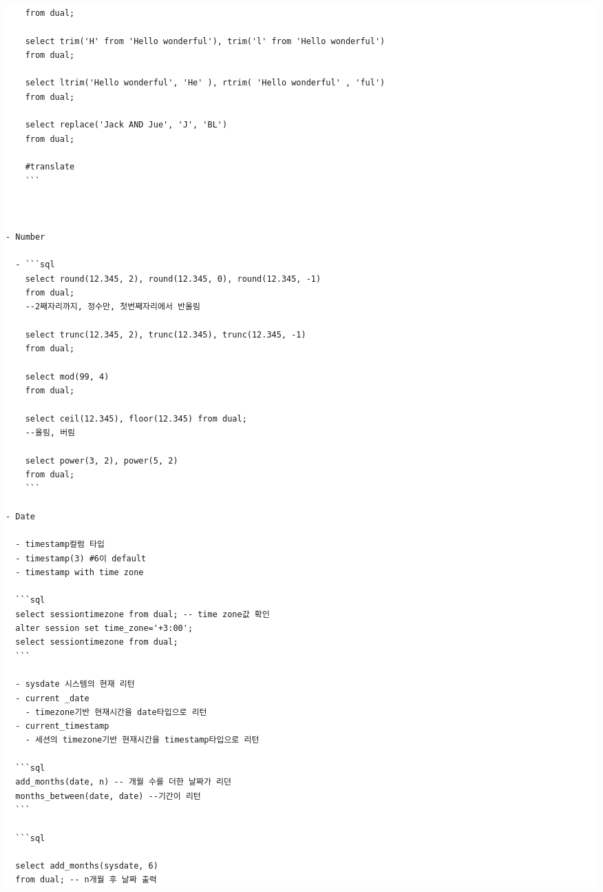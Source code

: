   ```
      from dual;
      
      select trim('H' from 'Hello wonderful'), trim('l' from 'Hello wonderful')
      from dual;
      
      select ltrim('Hello wonderful', 'He' ), rtrim( 'Hello wonderful' , 'ful')
      from dual;
      
      select replace('Jack AND Jue', 'J', 'BL')
      from dual;
      
      #translate
      ```

  

  - Number

    - ```sql
      select round(12.345, 2), round(12.345, 0), round(12.345, -1)
      from dual;
      --2째자리까지, 정수만, 첫번째자리에서 반올림
      
      select trunc(12.345, 2), trunc(12.345), trunc(12.345, -1)
      from dual;
      
      select mod(99, 4)
      from dual;
      
      select ceil(12.345), floor(12.345) from dual;
      --올림, 버림
      
      select power(3, 2), power(5, 2)
      from dual;
      ```

  - Date

    - timestamp컬럼 타입
    - timestamp(3) #6이 default
    - timestamp with time zone

    ```sql
    select sessiontimezone from dual; -- time zone값 확인
    alter session set time_zone='+3:00';
    select sessiontimezone from dual;
    ```

    - sysdate 시스템의 현재 리턴
    - current _date
      - timezone기반 현재시간을 date타입으로 리턴
    - current_timestamp
      - 세션의 timezone기반 현재시간을 timestamp타입으로 리턴

    ```sql
    add_months(date, n) -- 개월 수를 더한 날짜가 리던
    months_between(date, date) --기간이 리턴
    ```

    ```sql
    
    select add_months(sysdate, 6)
    from dual; -- n개월 후 날짜 출력
  ```
